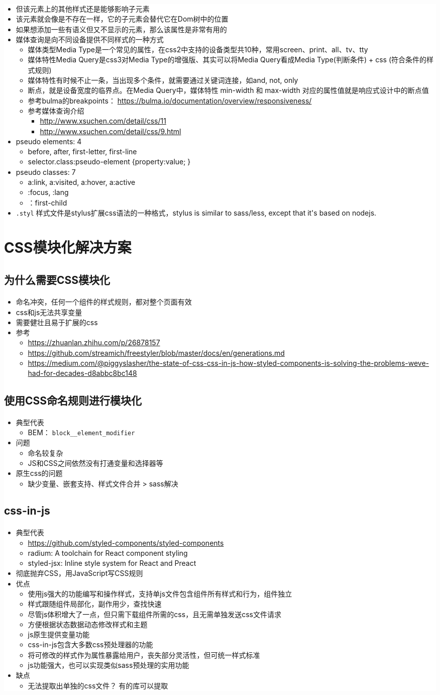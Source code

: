   - 但该元素上的其他样式还是能够影响子元素
  - 该元素就会像是不存在一样，它的子元素会替代它在Dom树中的位置
  - 如果想添加一些有语义但又不显示的元素，那么该属性是非常有用的
- 媒体查询是向不同设备提供不同样式的一种方式
  - 媒体类型Media Type是一个常见的属性，在css2中支持的设备类型共10种，常用screen、print、all、tv、tty
  - 媒体特性Media Query是css3对Media Type的增强版、其实可以将Media Query看成Media Type(判断条件) + css (符合条件的样式规则)
  - 媒体特性有时候不止一条，当出现多个条件，就需要通过关键词连接，如and, not, only
  - 断点，就是设备宽度的临界点。在Media Query中，媒体特性 min-width 和 max-width 对应的属性值就是响应式设计中的断点值
  - 参考bulma的breakpoints： https://bulma.io/documentation/overview/responsiveness/
  - 参考媒体查询介绍 
      - http://www.xsuchen.com/detail/css/11 
      - http://www.xsuchen.com/detail/css/9.html
- pseudo elements: 4
  - before, after, first-letter, first-line
  - selector.class:pseudo-element {property:value; }
- pseudo classes: 7
  - a:link, a:visited, a:hover, a:active
  - :focus, :lang
  - ：first-child
- `.styl` 样式文件是stylus扩展css语法的一种格式，stylus is similar to sass/less, except that it's based on nodejs.

# CSS模块化解决方案

## 为什么需要CSS模块化

- 命名冲突，任何一个组件的样式规则，都对整个页面有效
- css和js无法共享变量
- 需要健壮且易于扩展的css
- 参考
  - https://zhuanlan.zhihu.com/p/26878157
  - https://github.com/streamich/freestyler/blob/master/docs/en/generations.md
  - https://medium.com/@piggyslasher/the-state-of-css-css-in-js-how-styled-components-is-solving-the-problems-weve-had-for-decades-d8abbc8bc148

## 使用CSS命名规则进行模块化

- 典型代表
  - BEM： `block__element_modifier`
- 问题
  - 命名较复杂
  - JS和CSS之间依然没有打通变量和选择器等
- 原生css的问题
  - 缺少变量、嵌套支持、样式文件合并 > sass解决

## css-in-js  

- 典型代表
  - https://github.com/styled-components/styled-components
  - radium: A toolchain for React component styling
  - styled-jsx: Inline style system for React and Preact
- 彻底抛弃CSS，用JavaScript写CSS规则
- 优点
  - 使用js强大的功能编写和操作样式，支持单js文件包含组件所有样式和行为，组件独立
  - 样式跟随组件局部化，副作用少，查找快速
  - 尽管js体积增大了一点，但只需下载组件所需的css，且无需单独发送css文件请求
  - 方便根据状态数据动态修改样式和主题
  - js原生提供变量功能
  - css-in-js包含大多数css预处理器的功能
  - 将可修改的样式作为属性暴露给用户，丧失部分灵活性，但可统一样式标准
  - js功能强大，也可以实现类似sass预处理的实用功能
- 缺点
  - 无法提取出单独的css文件？ 有的库可以提取
